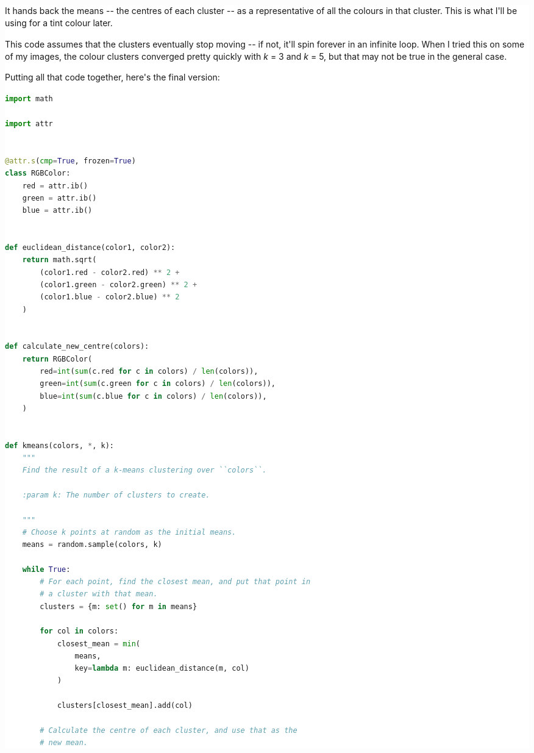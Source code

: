 It hands back the means -- the centres of each cluster -- as a representative of all the colours in that cluster.
This is what I'll be using for a tint colour later.

This code assumes that the clusters eventually stop moving -- if not, it'll spin forever in an infinite loop.
When I tried this on some of my images, the colour clusters converged pretty quickly with *k*&nbsp;=&nbsp;3 and *k*&nbsp;=&nbsp;5, but that may not be true in the general case.

Putting all that code together, here's the final version:

```python
import math

import attr


@attr.s(cmp=True, frozen=True)
class RGBColor:
    red = attr.ib()
    green = attr.ib()
    blue = attr.ib()


def euclidean_distance(color1, color2):
    return math.sqrt(
        (color1.red - color2.red) ** 2 +
        (color1.green - color2.green) ** 2 +
        (color1.blue - color2.blue) ** 2
    )


def calculate_new_centre(colors):
    return RGBColor(
        red=int(sum(c.red for c in colors) / len(colors)),
        green=int(sum(c.green for c in colors) / len(colors)),
        blue=int(sum(c.blue for c in colors) / len(colors)),
    )


def kmeans(colors, *, k):
    """
    Find the result of a k-means clustering over ``colors``.

    :param k: The number of clusters to create.

    """
    # Choose k points at random as the initial means.
    means = random.sample(colors, k)

    while True:
        # For each point, find the closest mean, and put that point in
        # a cluster with that mean.
        clusters = {m: set() for m in means}

        for col in colors:
            closest_mean = min(
                means,
                key=lambda m: euclidean_distance(m, col)
            )

            clusters[closest_mean].add(col)

        # Calculate the centre of each cluster, and use that as the
        # new mean.
```

[docstore]: https://github.com/alexwlchan/docstore
[thumbnails]: /2019/07/creating-preview-thumbnails-of-pdf-documents/
[bootstrap]: https://getbootstrap.com
[k_means]: https://en.wikipedia.org/wiki/K-means_clustering
[get_colors]: https://pillow.readthedocs.io/en/stable/reference/Image.html?highlight=getcolors#PIL.Image.Image.getdata
[k_means]: https://en.wikipedia.org/wiki/K-means_clustering
[leifer]: http://charlesleifer.com/blog/using-python-and-k-means-to-find-the-dominant-colors-in-images/
[sklearn]: https://scikit-learn.org/stable/modules/generated/sklearn.cluster.KMeans.html
[skip]: #picking-a-tint-colour-from-the-dominant-colours
[clustering]: https://en.wikipedia.org/wiki/Cluster_analysis
[illustrations]: https://en.wikipedia.org/wiki/K-means_clustering#Initialization_methods
[rgb]: https://en.wikipedia.org/wiki/RGB_color_model
[attrs]: https://www.attrs.org/en/stable/
[euclidean]: https://en.wikipedia.org/wiki/Euclidean_distance
[pythagoras]: https://en.wikipedia.org/wiki/Pythagorean_theorem
[colour_distance]: https://en.wikipedia.org/wiki/Color_difference
[hsl]: https://en.wikipedia.org/wiki/HSL_and_HSV
[wcag]: https://www.w3.org/TR/2008/REC-WCAG20-20081211/#visual-audio-contrast-contrast
[py_wcag]: https://pypi.org/project/wcag-contrast-ratio/
[colorsys]: https://docs.python.org/3/library/colorsys.html